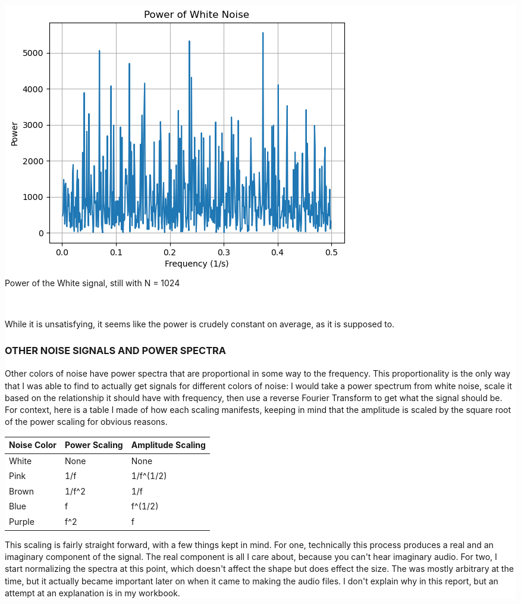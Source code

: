   <img src=Figures/figure4.png>
    <figcaption>Power of the White signal, still with N = 1024</figcaption>
</figure>
<p>&nbsp;</p> 

While it is unsatisfying, it seems like the power is crudely constant on average, as it is supposed to.

### OTHER NOISE SIGNALS AND POWER SPECTRA

Other colors of noise have power spectra that are proportional in some way to the frequency. This proportionality is the only way that I was able to find to actually get signals for different colors of noise: I would take a power spectrum from white noise, scale it based on the relationship it should have with frequency, then use a reverse Fourier Transform to get what the signal should be. For context, here is a table I made of how each scaling manifests, keeping in mind that the amplitude is scaled by the square root of the power scaling for obvious reasons.

| **Noise Color**     | **Power Scaling**        | **Amplitude Scaling**         |
|---------------------|--------------------------|-------------------------------|
| White               |  None                    |  None                         |
| Pink                |  1/f                     |  1/f^(1/2)                    |
| Brown               |  1/f^2                   |  1/f                          |
| Blue                |  f                       |  f^(1/2)                      |
| Purple              |  f^2                     |  f                            |

This scaling is fairly straight forward, with a few things kept in mind. For one, technically this process produces a real and an imaginary component of the signal. The real component is all I care about, because you can't hear imaginary audio. For two, I start normalizing the spectra at this point, which doesn't affect the shape but does effect the size. The was mostly arbitrary at the time, but it actually became important later on when it came to making the audio files. I don't explain why in this report, but an attempt at an explanation is in my workbook.
